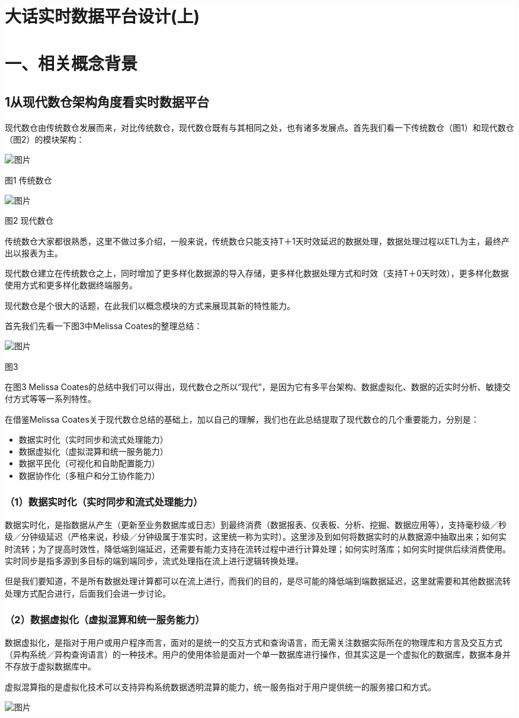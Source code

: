 # 大话实时数据平台设计(上) 

# 一、相关概念背景

## 1从现代数仓架构角度看实时数据平台

现代数仓由传统数仓发展而来，对比传统数仓，现代数仓既有与其相同之处，也有诸多发展点。首先我们看一下传统数仓（图1）和现代数仓（图2）的模块架构：

![图片](https://mmbiz.qpic.cn/mmbiz_png/tibrg3AoIJTuOYXF3pqL2yBObzQEBnCaxZr8D6mef3WtzOGoP0jvDC7oMYDWqOduYVAKmKjQbLWnpq3Tf8STyZg/640?wx_fmt=png&tp=webp&wxfrom=5&wx_lazy=1&wx_co=1)

图1 传统数仓

![图片](https://mmbiz.qpic.cn/mmbiz_png/tibrg3AoIJTuOYXF3pqL2yBObzQEBnCaxoBfyY2VbpRFGRGlmKSicQxa2xMcIyRZS11eHeSHpWRXibFibHDsKerAUg/640?wx_fmt=png&tp=webp&wxfrom=5&wx_lazy=1&wx_co=1)

图2 现代数仓

传统数仓大家都很熟悉，这里不做过多介绍，一般来说，传统数仓只能支持T＋1天时效延迟的数据处理，数据处理过程以ETL为主，最终产出以报表为主。

现代数仓建立在传统数仓之上，同时增加了更多样化数据源的导入存储，更多样化数据处理方式和时效（支持T＋0天时效），更多样化数据使用方式和更多样化数据终端服务。

现代数仓是个很大的话题，在此我们以概念模块的方式来展现其新的特性能力。

首先我们先看一下图3中Melissa Coates的整理总结：

![图片](https://mmbiz.qpic.cn/mmbiz_png/tibrg3AoIJTuOYXF3pqL2yBObzQEBnCaxzwotibRhgk1ia8Vu0lGMhVhr1ADHRt2tF0OVDq1BoNu2t5p8IP9xor2w/640?wx_fmt=png&tp=webp&wxfrom=5&wx_lazy=1&wx_co=1)

图3

在图3 Melissa Coates的总结中我们可以得出，现代数仓之所以“现代”，是因为它有多平台架构、数据虚拟化、数据的近实时分析、敏捷交付方式等等一系列特性。

在借鉴Melissa Coates关于现代数仓总结的基础上，加以自己的理解，我们也在此总结提取了现代数仓的几个重要能力，分别是：

- 数据实时化（实时同步和流式处理能力）
- 数据虚拟化（虚拟混算和统一服务能力）
- 数据平民化（可视化和自助配置能力）
- 数据协作化（多租户和分工协作能力）

### （1）数据实时化（实时同步和流式处理能力）

数据实时化，是指数据从产生（更新至业务数据库或日志）到最终消费（数据报表、仪表板、分析、挖掘、数据应用等），支持毫秒级／秒级／分钟级延迟（严格来说，秒级／分钟级属于准实时，这里统一称为实时）。这里涉及到如何将数据实时的从数据源中抽取出来；如何实时流转；为了提高时效性，降低端到端延迟，还需要有能力支持在流转过程中进行计算处理；如何实时落库；如何实时提供后续消费使用。实时同步是指多源到多目标的端到端同步，流式处理指在流上进行逻辑转换处理。

但是我们要知道，不是所有数据处理计算都可以在流上进行，而我们的目的，是尽可能的降低端到端数据延迟，这里就需要和其他数据流转处理方式配合进行，后面我们会进一步讨论。

### （2）数据虚拟化（虚拟混算和统一服务能力）

数据虚拟化，是指对于用户或用户程序而言，面对的是统一的交互方式和查询语言，而无需关注数据实际所在的物理库和方言及交互方式（异构系统／异构查询语言）的一种技术。用户的使用体验是面对一个单一数据库进行操作，但其实这是一个虚拟化的数据库，数据本身并不存放于虚拟数据库中。

虚拟混算指的是虚拟化技术可以支持异构系统数据透明混算的能力，统一服务指对于用户提供统一的服务接口和方式。



![图片](https://mmbiz.qpic.cn/mmbiz_png/tibrg3AoIJTuOYXF3pqL2yBObzQEBnCaxg6rmMxpDtTJ4G1VxDhRtzOSTRNDQwTofxB2A1iaxCl3VPCbb2Ayxswg/640?wx_fmt=png&tp=webp&wxfrom=5&wx_lazy=1&wx_co=1)
